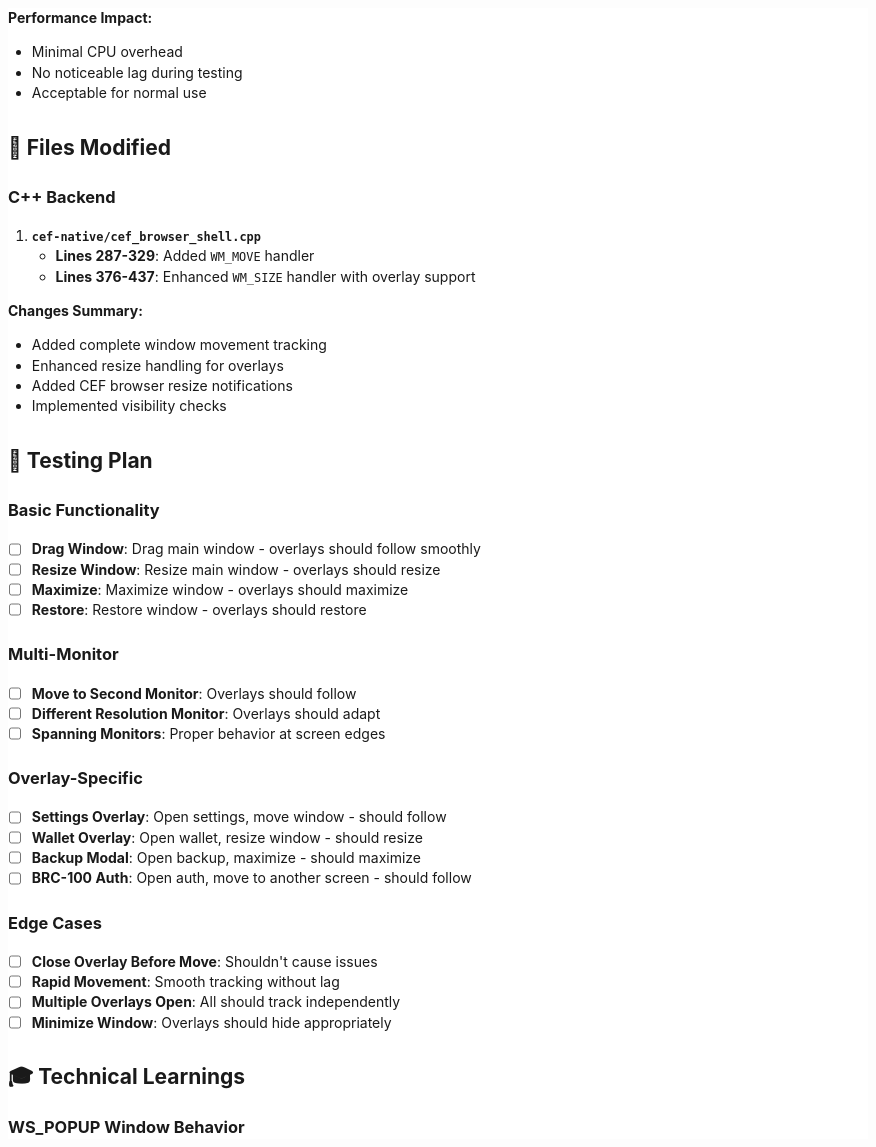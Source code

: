 **Performance Impact:**
- Minimal CPU overhead
- No noticeable lag during testing
- Acceptable for normal use

## 📁 Files Modified

### C++ Backend

1. **`cef-native/cef_browser_shell.cpp`**
   - **Lines 287-329**: Added `WM_MOVE` handler
   - **Lines 376-437**: Enhanced `WM_SIZE` handler with overlay support

**Changes Summary:**
- Added complete window movement tracking
- Enhanced resize handling for overlays
- Added CEF browser resize notifications
- Implemented visibility checks

## 🧪 Testing Plan

### Basic Functionality

- [ ] **Drag Window**: Drag main window - overlays should follow smoothly
- [ ] **Resize Window**: Resize main window - overlays should resize
- [ ] **Maximize**: Maximize window - overlays should maximize
- [ ] **Restore**: Restore window - overlays should restore

### Multi-Monitor

- [ ] **Move to Second Monitor**: Overlays should follow
- [ ] **Different Resolution Monitor**: Overlays should adapt
- [ ] **Spanning Monitors**: Proper behavior at screen edges

### Overlay-Specific

- [ ] **Settings Overlay**: Open settings, move window - should follow
- [ ] **Wallet Overlay**: Open wallet, resize window - should resize
- [ ] **Backup Modal**: Open backup, maximize - should maximize
- [ ] **BRC-100 Auth**: Open auth, move to another screen - should follow

### Edge Cases

- [ ] **Close Overlay Before Move**: Shouldn't cause issues
- [ ] **Rapid Movement**: Smooth tracking without lag
- [ ] **Multiple Overlays Open**: All should track independently
- [ ] **Minimize Window**: Overlays should hide appropriately

## 🎓 Technical Learnings

### WS_POPUP Window Behavior
